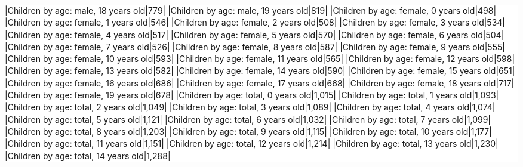 |Children by age: male, 18 years old|779|
|Children by age: male, 19 years old|819|
|Children by age: female, 0 years old|498|
|Children by age: female, 1 years old|546|
|Children by age: female, 2 years old|508|
|Children by age: female, 3 years old|534|
|Children by age: female, 4 years old|517|
|Children by age: female, 5 years old|570|
|Children by age: female, 6 years old|504|
|Children by age: female, 7 years old|526|
|Children by age: female, 8 years old|587|
|Children by age: female, 9 years old|555|
|Children by age: female, 10 years old|593|
|Children by age: female, 11 years old|565|
|Children by age: female, 12 years old|598|
|Children by age: female, 13 years old|582|
|Children by age: female, 14 years old|590|
|Children by age: female, 15 years old|651|
|Children by age: female, 16 years old|686|
|Children by age: female, 17 years old|668|
|Children by age: female, 18 years old|717|
|Children by age: female, 19 years old|678|
|Children by age: total, 0 years old|1,015|
|Children by age: total, 1 years old|1,093|
|Children by age: total, 2 years old|1,049|
|Children by age: total, 3 years old|1,089|
|Children by age: total, 4 years old|1,074|
|Children by age: total, 5 years old|1,121|
|Children by age: total, 6 years old|1,032|
|Children by age: total, 7 years old|1,099|
|Children by age: total, 8 years old|1,203|
|Children by age: total, 9 years old|1,115|
|Children by age: total, 10 years old|1,177|
|Children by age: total, 11 years old|1,151|
|Children by age: total, 12 years old|1,214|
|Children by age: total, 13 years old|1,230|
|Children by age: total, 14 years old|1,288|